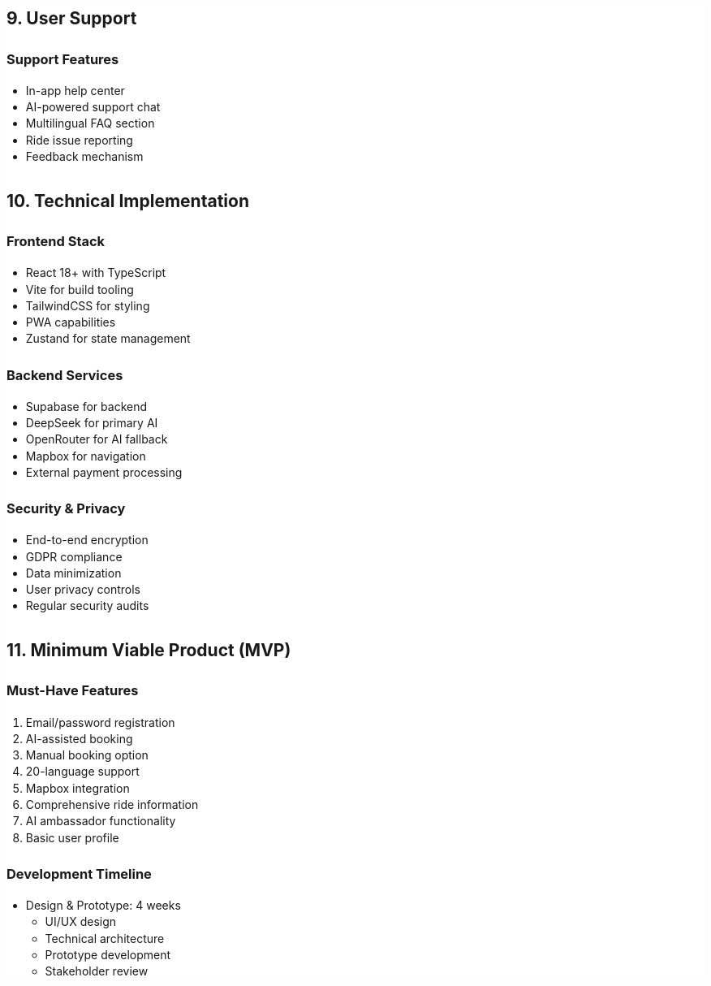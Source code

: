 ## 9. User Support

### Support Features
- In-app help center
- AI-powered support chat
- Multilingual FAQ section
- Ride issue reporting
- Feedback mechanism

## 10. Technical Implementation

### Frontend Stack
- React 18+ with TypeScript
- Vite for build tooling
- TailwindCSS for styling
- PWA capabilities
- Zustand for state management

### Backend Services
- Supabase for backend
- DeepSeek for primary AI
- OpenRouter for AI fallback
- Mapbox for navigation
- External payment processing

### Security & Privacy
- End-to-end encryption
- GDPR compliance
- Data minimization
- User privacy controls
- Regular security audits

## 11. Minimum Viable Product (MVP)

### Must-Have Features
1. Email/password registration
2. AI-assisted booking
3. Manual booking option
4. 20-language support
5. Mapbox integration
6. Comprehensive ride information
7. AI ambassador functionality
8. Basic user profile

### Development Timeline
- Design & Prototype: 4 weeks
  * UI/UX design
  * Technical architecture
  * Prototype development
  * Stakeholder review
